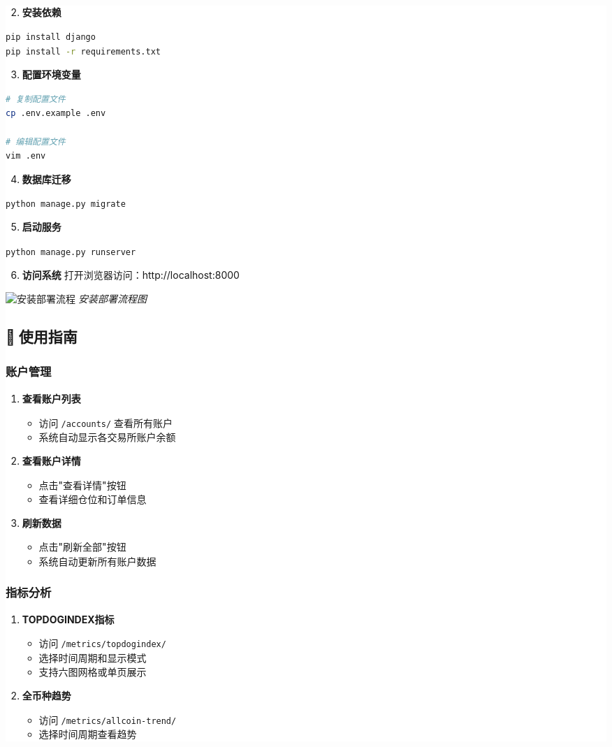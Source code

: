 2. **安装依赖**
```bash
pip install django
pip install -r requirements.txt
```

3. **配置环境变量**
```bash
# 复制配置文件
cp .env.example .env

# 编辑配置文件
vim .env
```

4. **数据库迁移**
```bash
python manage.py migrate
```

5. **启动服务**
```bash
python manage.py runserver
```

6. **访问系统**
打开浏览器访问：http://localhost:8000

![安装部署流程](docs/images/installation-process.png)
*安装部署流程图*

## 📖 使用指南

### 账户管理

1. **查看账户列表**
   - 访问 `/accounts/` 查看所有账户
   - 系统自动显示各交易所账户余额

2. **查看账户详情**
   - 点击"查看详情"按钮
   - 查看详细仓位和订单信息

3. **刷新数据**
   - 点击"刷新全部"按钮
   - 系统自动更新所有账户数据

### 指标分析

1. **TOPDOGINDEX指标**
   - 访问 `/metrics/topdogindex/`
   - 选择时间周期和显示模式
   - 支持六图网格或单页展示

2. **全币种趋势**
   - 访问 `/metrics/allcoin-trend/`
   - 选择时间周期查看趋势

